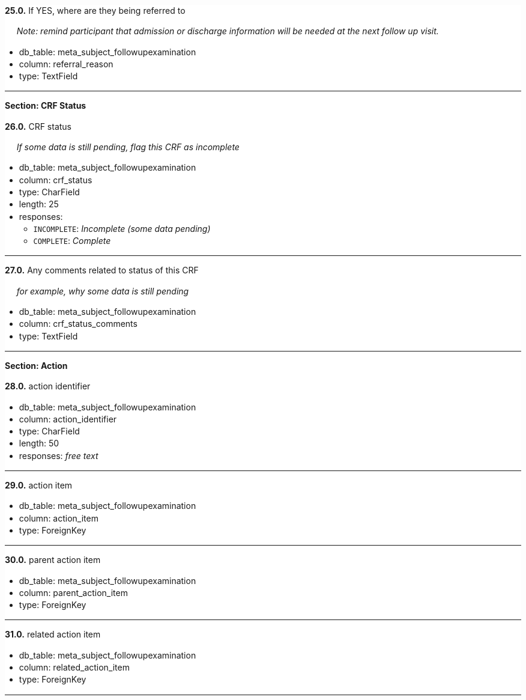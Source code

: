 **25.0.** If YES, where are they being referred to

&nbsp;&nbsp;&nbsp;&nbsp; *Note: remind participant that admission or discharge information will be needed at the next follow up visit.*
- db_table: meta_subject_followupexamination
- column: referral_reason
- type: TextField
---

**Section: CRF Status**

**26.0.** CRF status

&nbsp;&nbsp;&nbsp;&nbsp; *If some data is still pending, flag this CRF as incomplete*
- db_table: meta_subject_followupexamination
- column: crf_status
- type: CharField
- length: 25
- responses:
  - `INCOMPLETE`: *Incomplete (some data pending)*
  - `COMPLETE`: *Complete*
---

**27.0.** Any comments related to status of this CRF

&nbsp;&nbsp;&nbsp;&nbsp; *for example, why some data is still pending*
- db_table: meta_subject_followupexamination
- column: crf_status_comments
- type: TextField
---

**Section: Action**

**28.0.** action identifier
- db_table: meta_subject_followupexamination
- column: action_identifier
- type: CharField
- length: 50
- responses: *free text*
---

**29.0.** action item
- db_table: meta_subject_followupexamination
- column: action_item
- type: ForeignKey
---

**30.0.** parent action item
- db_table: meta_subject_followupexamination
- column: parent_action_item
- type: ForeignKey
---

**31.0.** related action item
- db_table: meta_subject_followupexamination
- column: related_action_item
- type: ForeignKey
---
